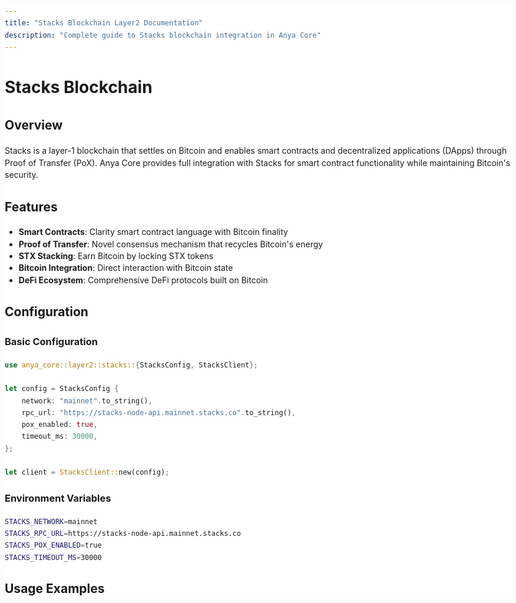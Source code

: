```yaml
---
title: "Stacks Blockchain Layer2 Documentation"
description: "Complete guide to Stacks blockchain integration in Anya Core"
---
```


# Stacks Blockchain

## Overview

Stacks is a layer-1 blockchain that settles on Bitcoin and enables smart contracts and decentralized applications (DApps) through Proof of Transfer (PoX). Anya Core provides full integration with Stacks for smart contract functionality while maintaining Bitcoin's security.

## Features

- **Smart Contracts**: Clarity smart contract language with Bitcoin finality
- **Proof of Transfer**: Novel consensus mechanism that recycles Bitcoin's energy
- **STX Stacking**: Earn Bitcoin by locking STX tokens
- **Bitcoin Integration**: Direct interaction with Bitcoin state
- **DeFi Ecosystem**: Comprehensive DeFi protocols built on Bitcoin

## Configuration

### Basic Configuration

```rust
use anya_core::layer2::stacks::{StacksConfig, StacksClient};

let config = StacksConfig {
    network: "mainnet".to_string(),
    rpc_url: "https://stacks-node-api.mainnet.stacks.co".to_string(),
    pox_enabled: true,
    timeout_ms: 30000,
};

let client = StacksClient::new(config);
```

### Environment Variables

```bash
STACKS_NETWORK=mainnet
STACKS_RPC_URL=https://stacks-node-api.mainnet.stacks.co
STACKS_POX_ENABLED=true
STACKS_TIMEOUT_MS=30000
```

## Usage Examples

